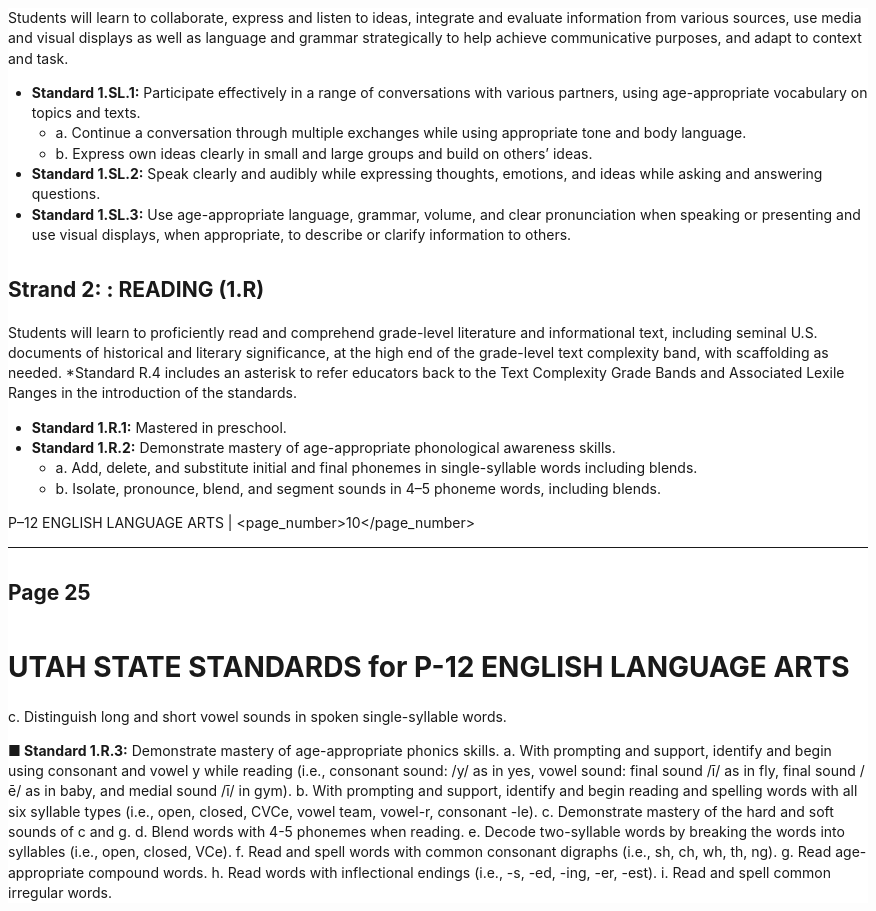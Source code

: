 Students will learn to collaborate, express and listen to ideas, integrate and evaluate information from various sources, use media and visual displays as well as language and grammar strategically to help achieve communicative purposes, and adapt to context and task.

*   **Standard 1.SL.1:** Participate effectively in a range of conversations with various partners, using age-appropriate vocabulary on topics and texts.
    *   a. Continue a conversation through multiple exchanges while using appropriate tone and body language.
    *   b. Express own ideas clearly in small and large groups and build on others’ ideas.
*   **Standard 1.SL.2:** Speak clearly and audibly while expressing thoughts, emotions, and ideas while asking and answering questions.
*   **Standard 1.SL.3:** Use age-appropriate language, grammar, volume, and clear pronunciation when speaking or presenting and use visual displays, when appropriate, to describe or clarify information to others.

## Strand 2: : READING (1.R)

Students will learn to proficiently read and comprehend grade-level literature and informational text, including seminal U.S. documents of historical and literary significance, at the high end of the grade-level text complexity band, with scaffolding as needed. *Standard R.4 includes an asterisk to refer educators back to the Text Complexity Grade Bands and Associated Lexile Ranges in the introduction of the standards.

*   **Standard 1.R.1:** Mastered in preschool.
*   **Standard 1.R.2:** Demonstrate mastery of age-appropriate phonological awareness skills.
    *   a. Add, delete, and substitute initial and final phonemes in single-syllable words including blends.
    *   b. Isolate, pronounce, blend, and segment sounds in 4–5 phoneme words, including blends.

P–12 ENGLISH LANGUAGE ARTS | &lt;page_number&gt;10&lt;/page_number&gt;

---


## Page 25

# UTAH STATE STANDARDS for P-12 ENGLISH LANGUAGE ARTS

c. Distinguish long and short vowel sounds in spoken single-syllable words.

**■ Standard 1.R.3:** Demonstrate mastery of age-appropriate phonics skills.
a. With prompting and support, identify and begin using consonant and vowel y while reading (i.e., consonant sound: /y/ as in yes, vowel sound: final sound /ī/ as in fly, final sound /ē/ as in baby, and medial sound /ī/ in gym).
b. With prompting and support, identify and begin reading and spelling words with all six syllable types (i.e., open, closed, CVCe, vowel team, vowel-r, consonant -le).
c. Demonstrate mastery of the hard and soft sounds of c and g.
d. Blend words with 4-5 phonemes when reading.
e. Decode two-syllable words by breaking the words into syllables (i.e., open, closed, VCe).
f. Read and spell words with common consonant digraphs (i.e., sh, ch, wh, th, ng).
g. Read age-appropriate compound words.
h. Read words with inflectional endings (i.e., -s, -ed, -ing, -er, -est).
i. Read and spell common irregular words.
